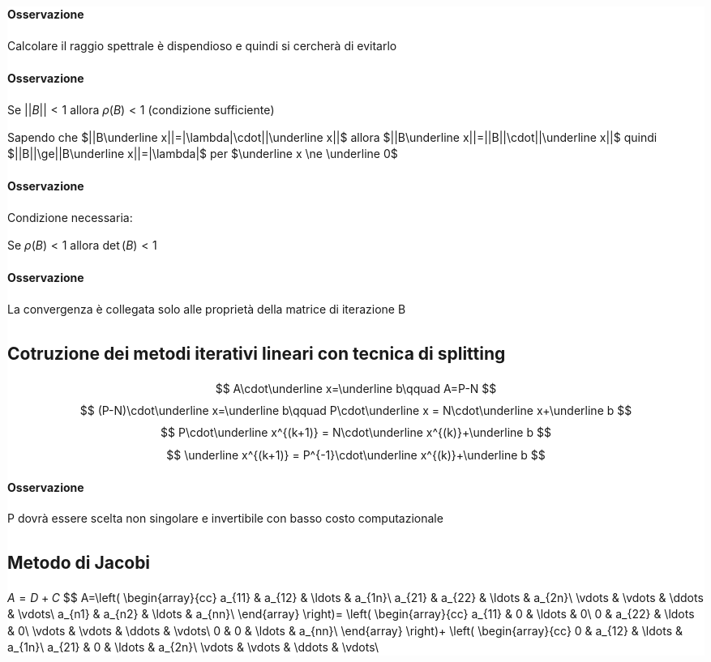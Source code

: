#### Osservazione

Calcolare il raggio spettrale è dispendioso e quindi si cercherà di evitarlo 

#### Osservazione

Se $||B||<1$ allora $\rho{(B)}<1$ (condizione sufficiente)

Sapendo che $||B\underline x||=|\lambda|\cdot||\underline x||$ allora  $||B\underline x||=||B||\cdot||\underline x||$ quindi $||B||\ge||B\underline x||=|\lambda|$  per $\underline x \ne \underline 0$


#### Osservazione

Condizione necessaria:

Se $\rho{(B)}<1$ allora $\det{(B)}<1$

#### Osservazione
La convergenza è collegata solo alle proprietà della matrice di iterazione B


## Cotruzione dei metodi iterativi lineari con tecnica di splitting

$$
A\cdot\underline x=\underline b\qquad A=P-N
$$
$$
(P-N)\cdot\underline x=\underline b\qquad P\cdot\underline x = N\cdot\underline x+\underline b
$$
$$
	P\cdot\underline x^{(k+1)} = N\cdot\underline x^{(k)}+\underline b
$$
$$
	\underline x^{(k+1)} = P^{-1}\cdot\underline x^{(k)}+\underline b
$$
#### Osservazione

P dovrà essere scelta non singolare e invertibile con basso costo computazionale


## Metodo di Jacobi

$A=D+C$
$$
A=\left(
\begin{array}{cc}
a_{11} & a_{12} & \ldots & a_{1n}\\
a_{21} & a_{22} & \ldots & a_{2n}\\
\vdots & \vdots & \ddots & \vdots\\ 
a_{n1} & a_{n2} & \ldots & a_{nn}\\
\end{array}
\right)=
\left(
\begin{array}{cc}
a_{11} & 0 & \ldots & 0\\
0 & a_{22} & \ldots & 0\\
\vdots & \vdots & \ddots & \vdots\\ 
0 & 0 & \ldots & a_{nn}\\
\end{array}
\right)+
\left(
\begin{array}{cc}
0 & a_{12} & \ldots & a_{1n}\\
a_{21} & 0 & \ldots & a_{2n}\\
\vdots & \vdots & \ddots & \vdots\\ 